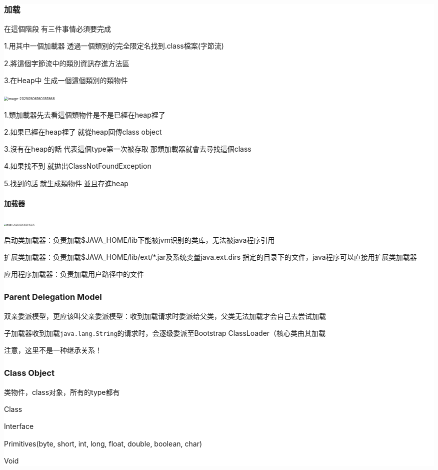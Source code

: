 ### 加载

在這個階段 有三件事情必須要完成

1.用其中一個加載器 透過一個類別的完全限定名找到.class檔案(字節流)

2.將這個字節流中的類別資訊存進方法區

3.在Heap中 生成一個這個類別的類物件



<img src="https://cdn.jsdelivr.net/gh/liaozk-wiki/md_img/md/image-20250506160351868.png" alt="image-20250506160351868" style="zoom:50%;" />

1.類加載器先去看這個類物件是不是已經在heap裡了

2.如果已經在heap裡了 就從heap回傳class object

3.沒有在heap的話 代表這個type第一次被存取 那類加載器就會去尋找這個class

4.如果找不到 就拋出ClassNotFoundException

5.找到的話 就生成類物件 並且存進heap



#### 加载器

<img src="https://cdn.jsdelivr.net/gh/liaozk-wiki/md_img/md/image-20250506160546375.png" alt="image-20250506160546375" style="zoom:30%;" />



启动类加载器：负责加载$JAVA_HOME/lib下能被jvm识别的类库，无法被java程序引用

扩展类加载器：负责加载$JAVA_HOME/lib/ext/*.jar及系统变量java.ext.dirs 指定的目录下的文件，java程序可以直接用扩展类加载器

应用程序加载器：负责加载用户路径中的文件



### Parent Delegation Model

双亲委派模型，更应该叫父亲委派模型：收到加载请求时委派给父类，父类无法加载才会自己去尝试加载

子加载器收到加载`java.lang.String`的请求时，会逐级委派至Bootstrap ClassLoader（核心类由其加载

注意，这里不是一种继承关系！







### Class Object

类物件，class对象，所有的type都有

Class

Interface

Primitives(byte, short, int, long, float, double, boolean, char)

Void
